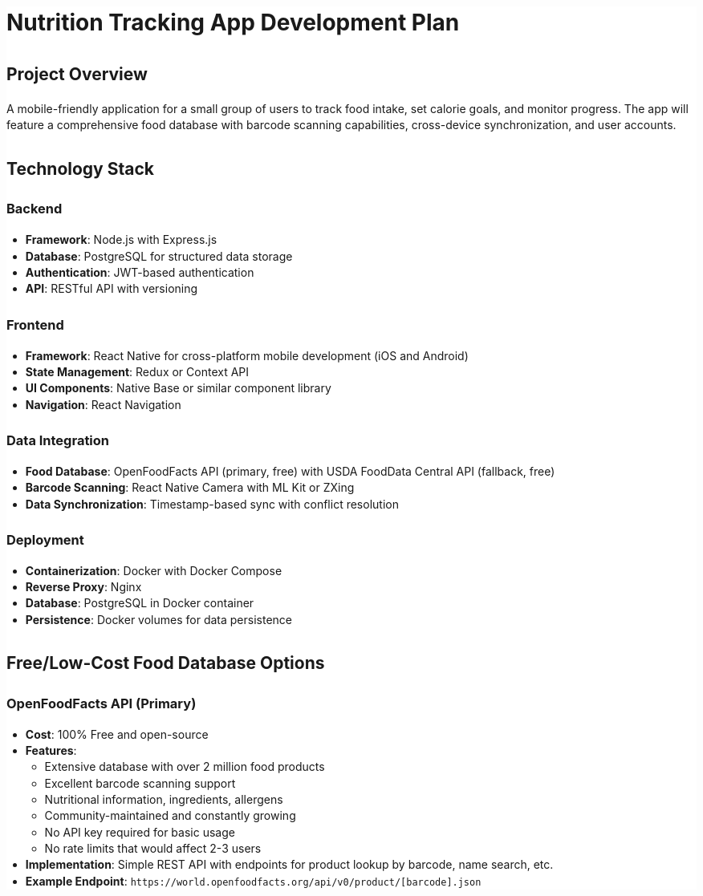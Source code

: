 # Nutrition Tracking App Development Plan

## Project Overview

A mobile-friendly application for a small group of users to track food intake, set calorie goals, and monitor progress. The app will feature a comprehensive food database with barcode scanning capabilities, cross-device synchronization, and user accounts.

## Technology Stack

### Backend
- **Framework**: Node.js with Express.js
- **Database**: PostgreSQL for structured data storage
- **Authentication**: JWT-based authentication
- **API**: RESTful API with versioning

### Frontend
- **Framework**: React Native for cross-platform mobile development (iOS and Android)
- **State Management**: Redux or Context API
- **UI Components**: Native Base or similar component library
- **Navigation**: React Navigation

### Data Integration
- **Food Database**: OpenFoodFacts API (primary, free) with USDA FoodData Central API (fallback, free)
- **Barcode Scanning**: React Native Camera with ML Kit or ZXing
- **Data Synchronization**: Timestamp-based sync with conflict resolution

### Deployment
- **Containerization**: Docker with Docker Compose
- **Reverse Proxy**: Nginx
- **Database**: PostgreSQL in Docker container
- **Persistence**: Docker volumes for data persistence

## Free/Low-Cost Food Database Options

### OpenFoodFacts API (Primary)
- **Cost**: 100% Free and open-source
- **Features**:
  - Extensive database with over 2 million food products
  - Excellent barcode scanning support
  - Nutritional information, ingredients, allergens
  - Community-maintained and constantly growing
  - No API key required for basic usage
  - No rate limits that would affect 2-3 users
- **Implementation**: Simple REST API with endpoints for product lookup by barcode, name search, etc.
- **Example Endpoint**: `https://world.openfoodfacts.org/api/v0/product/[barcode].json`
